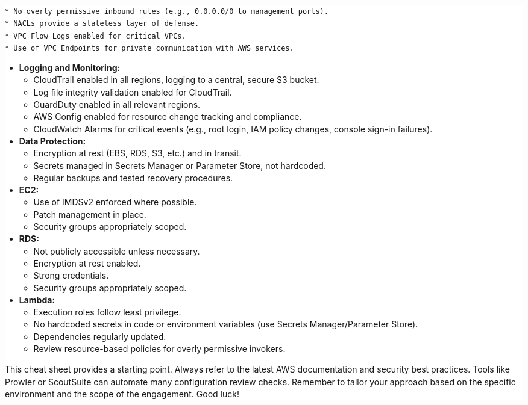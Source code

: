     * No overly permissive inbound rules (e.g., 0.0.0.0/0 to management ports).
    * NACLs provide a stateless layer of defense.
    * VPC Flow Logs enabled for critical VPCs.
    * Use of VPC Endpoints for private communication with AWS services.
* **Logging and Monitoring:**
    * CloudTrail enabled in all regions, logging to a central, secure S3 bucket.
    * Log file integrity validation enabled for CloudTrail.
    * GuardDuty enabled in all relevant regions.
    * AWS Config enabled for resource change tracking and compliance.
    * CloudWatch Alarms for critical events (e.g., root login, IAM policy changes, console sign-in failures).
* **Data Protection:**
    * Encryption at rest (EBS, RDS, S3, etc.) and in transit.
    * Secrets managed in Secrets Manager or Parameter Store, not hardcoded.
    * Regular backups and tested recovery procedures.
* **EC2:**
    * Use of IMDSv2 enforced where possible.
    * Patch management in place.
    * Security groups appropriately scoped.
* **RDS:**
    * Not publicly accessible unless necessary.
    * Encryption at rest enabled.
    * Strong credentials.
    * Security groups appropriately scoped.
* **Lambda:**
    * Execution roles follow least privilege.
    * No hardcoded secrets in code or environment variables (use Secrets Manager/Parameter Store).
    * Dependencies regularly updated.
    * Review resource-based policies for overly permissive invokers.

This cheat sheet provides a starting point. Always refer to the latest AWS documentation and security best practices. Tools like Prowler or ScoutSuite can automate many configuration review checks. Remember to tailor your approach based on the specific environment and the scope of the engagement. Good luck!
